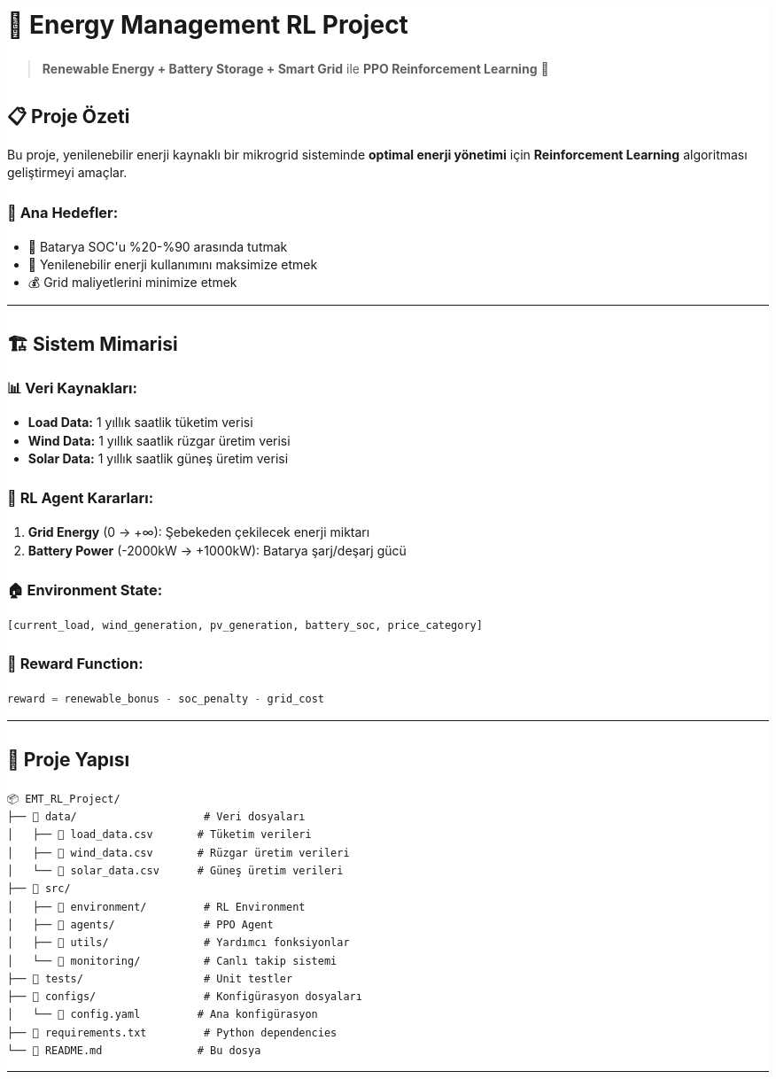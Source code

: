 # 🔋 Energy Management RL Project

> **Renewable Energy + Battery Storage + Smart Grid** ile **PPO Reinforcement Learning** 🚀

## 📋 Proje Özeti

Bu proje, yenilenebilir enerji kaynaklı bir mikrogrid sisteminde **optimal enerji yönetimi** için **Reinforcement Learning** algoritması geliştirmeyi amaçlar.

### 🎯 **Ana Hedefler:**
- 🔋 Batarya SOC'u %20-%90 arasında tutmak
- 🌱 Yenilenebilir enerji kullanımını maksimize etmek  
- 💰 Grid maliyetlerini minimize etmek

---

## 🏗️ Sistem Mimarisi

### 📊 **Veri Kaynakları:**
- **Load Data:** 1 yıllık saatlik tüketim verisi
- **Wind Data:** 1 yıllık saatlik rüzgar üretim verisi  
- **Solar Data:** 1 yıllık saatlik güneş üretim verisi

### 🤖 **RL Agent Kararları:**
1. **Grid Energy** (0 → +∞): Şebekeden çekilecek enerji miktarı
2. **Battery Power** (-2000kW → +1000kW): Batarya şarj/deşarj gücü

### 🏠 **Environment State:**
```
[current_load, wind_generation, pv_generation, battery_soc, price_category]
```

### 🎁 **Reward Function:**
```python
reward = renewable_bonus - soc_penalty - grid_cost
```

---

## 📁 Proje Yapısı

```
📦 EMT_RL_Project/
├── 📁 data/                    # Veri dosyaları
│   ├── 📄 load_data.csv       # Tüketim verileri
│   ├── 📄 wind_data.csv       # Rüzgar üretim verileri
│   └── 📄 solar_data.csv      # Güneş üretim verileri
├── 📁 src/
│   ├── 📁 environment/         # RL Environment
│   ├── 📁 agents/              # PPO Agent
│   ├── 📁 utils/               # Yardımcı fonksiyonlar
│   └── 📁 monitoring/          # Canlı takip sistemi
├── 📁 tests/                   # Unit testler
├── 📁 configs/                 # Konfigürasyon dosyaları
│   └── 📄 config.yaml         # Ana konfigürasyon
├── 📄 requirements.txt         # Python dependencies
└── 📄 README.md               # Bu dosya
```

---